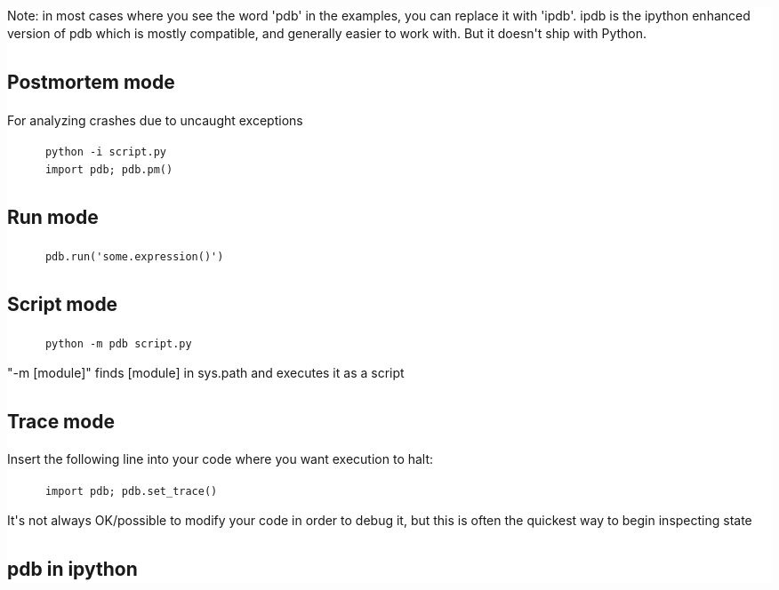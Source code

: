Note: in most cases where you see the word 'pdb' in the examples, you
can replace it with 'ipdb'. ipdb is the ipython enhanced version of pdb
which is mostly compatible, and generally easier to work with. But it
doesn't ship with Python.

</div>

<div class="section slide">

Postmortem mode
---------------

For analyzing crashes due to uncaught exceptions

          python -i script.py
          import pdb; pdb.pm()
          

</div>

<div class="section slide">

Run mode
--------

          pdb.run('some.expression()')
          

</div>

<div class="section slide">

Script mode
-----------

          python -m pdb script.py
          

"-m \[module\]" finds \[module\] in sys.path and executes it as a script

</div>

<div class="section slide">

Trace mode
----------

Insert the following line into your code where you want execution to
halt:

          import pdb; pdb.set_trace()
          

It's not always OK/possible to modify your code in order to debug it,
but this is often the quickest way to begin inspecting state

</div>

<div class="section slide">

pdb in ipython
--------------
